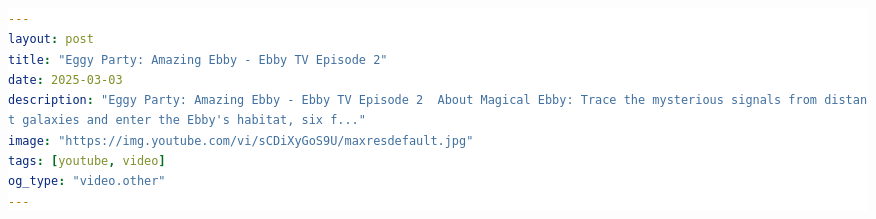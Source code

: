 ```yaml
---
layout: post
title: "Eggy Party: Amazing Ebby - Ebby TV Episode 2"
date: 2025-03-03
description: "Eggy Party: Amazing Ebby - Ebby TV Episode 2  About Magical Ebby: Trace the mysterious signals from distant galaxies and enter the Ebby's habitat, six f..."
image: "https://img.youtube.com/vi/sCDiXyGoS9U/maxresdefault.jpg"
tags: [youtube, video]
og_type: "video.other"
---
```


<script type="application/ld+json">
{
  "@context": "http://schema.org",
  "@type": "VideoObject",
  "name": "Eggy Party: Amazing Ebby - Ebby TV Episode 2",
  "description": "Eggy Party: Amazing Ebby - Ebby TV Episode 2  About Magical Ebby: Trace the mysterious signals from distant galaxies and enter the Ebby's habitat, six fantastic continents are waiting to be explored by Eggys! The lush planted Tianshu Wilderness, the yellow sandy Windsong Desert, and the magma-filled Molten Heart Mountain Range. Eggys can pick up props and catch Ebby in any of the continents, and cultivate a tacit understanding with them to become each other's most trustworthy partners!  About Eggy Party:  Eggy Party is a popular party game developed by NetEase Games. Welcome to the Eggyverse! A world full of party and play! Create your own maps to enjoy with your friends! Team up with other cute Eggies! Dive into this Egg-citing Eggyverse!  Eggy Party Creator Program: #EggyTrendCreatorIncentiveProgram #RimeLightSeason  Eggy Party \u00a9 & \u2122 NetEase, Inc. All Rights Reserved.  #EggyParty #MagicalEbby #EbbyTV #EP2",
  "thumbnailUrl": "https://img.youtube.com/vi/sCDiXyGoS9U/maxresdefault.jpg",
  "uploadDate": "2025-03-03T13:01:16Z",
  "embedUrl": "https://www.youtube.com/embed/sCDiXyGoS9U",
  "publisher": {
    "@type": "Person",
    "name": "Celo Zaga"
  },
  "mainEntityOfPage": {
    "@type": "WebPage",
    "@id": "https://celozaga.github.io/2025/03/03/eggy-party-amazing-ebby-ebby-tv-episode-2-sCDiXyGoS9U.html"
  },
  "duration": "PT0M0S"
}
</script>

<script type="application/ld+json">
{
  "@context": "http://schema.org",
  "@type": "BlogPosting",
  "headline": "Eggy Party: Amazing Ebby - Ebby TV Episode 2",
  "image": "https://img.youtube.com/vi/sCDiXyGoS9U/maxresdefault.jpg",
  "publisher": {
    "@type": "Person",
    "name": "Celo Zaga"
  },
  "url": "https://celozaga.github.io/2025/03/03/eggy-party-amazing-ebby-ebby-tv-episode-2-sCDiXyGoS9U.html",
  "datePublished": "2025-03-03T13:01:16Z",
  "dateCreated": "2025-03-03T13:01:16Z",
  "dateModified": "2025-03-03T13:01:16Z",
  "description": "Eggy Party: Amazing Ebby - Ebby TV Episode 2  About Magical Ebby: Trace the mysterious signals from distant galaxies and enter the Ebby's habitat, six f...",
  "author": {
    "@type": "Person",
    "name": "Celo Zaga"